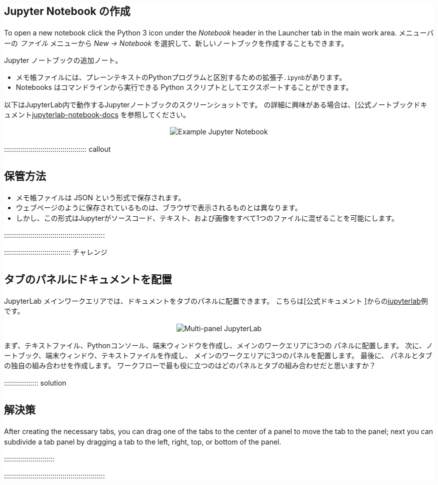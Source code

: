 ## Jupyter Notebook の作成

To open a new notebook click the Python 3 icon under the _Notebook_ header in the Launcher tab in
the main work area. メニューバーの _ファイル_ メニューから _New -> Notebook_ を選択して、新しいノートブックを作成することもできます。

Jupyter ノートブックの追加ノート。

- メモ帳ファイルには、プレーンテキストのPythonプログラムと区別するための拡張子`.ipynb`があります。
- Notebooks はコマンドラインから実行できる Python スクリプトとしてエクスポートすることができます。

以下はJupyterLab内で動作するJupyterノートブックのスクリーンショットです。
の詳細に興味がある場合は、\[公式ノートブックドキュメント[jupyterlab-notebook-docs] を参照してください。

<p align='center'>   <img alt="Example Jupyter Notebook" src="fig/0_jupyterlab_notebook_screenshot.png" width="750"/>
</p>

:::::::::::::::::::::::::::::::::::::::::  callout

## 保管方法

- メモ帳ファイルは JSON という形式で保存されます。
- ウェブページのように保存されているものは、ブラウザで表示されるものとは異なります。
- しかし、この形式はJupyterがソースコード、テキスト、および画像をすべて1つのファイルに混ぜることを可能にします。

::::::::::::::::::::::::::::::::::::::::::::::::::

::::::::::::::::::::::::::::::::: チャレンジ

## タブのパネルにドキュメントを配置

JupyterLab メインワークエリアでは、ドキュメントをタブのパネルに配置できます。 こちらは\[公式ドキュメント
]からの[jupyterlab]例です。

<p align='center'>   <img alt="Multi-panel JupyterLab" src="fig/0_multipanel_jupyterlab_screenshot.png" width="750"/>
</p>

まず、テキストファイル、Pythonコンソール、端末ウィンドウを作成し、メインのワークエリアに3つの
パネルに配置します。 次に、ノートブック、端末ウィンドウ、テキストファイルを作成し、
メインのワークエリアに3つのパネルを配置します。 最後に、
パネルとタブの独自の組み合わせを作成します。
ワークフローで最も役に立つのはどのパネルとタブの組み合わせだと思いますか？

::::::::::::::::: solution

## 解決策

After creating the necessary tabs, you can drag one of the tabs to the center of a panel to
move the tab to the panel; next you can subdivide a tab panel by dragging a tab to the left,
right, top, or bottom of the panel.

:::::::::::::::::::::::::

::::::::::::::::::::::::::::::::::::::::::::::::::


[data_carpentry]: http://datacarpentry.org
[jupyterlab]: https://jupyterlab.readthedocs.io/en/stable/
[jupyterlab-ui]: https://jupyterlab.readthedocs.io/en/stable/user/interface.html
[jupyterlab-notebook-docs]: https://jupyterlab.readthedocs.io/en/stable/user/notebook.html
[markdown]: https://en.wikipedia.org/wiki/Markdown
[data_carpentry]: https://datacarpentry.org